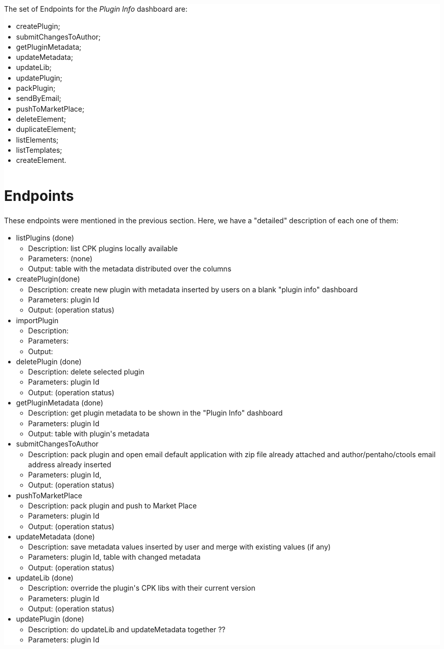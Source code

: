 The set of Endpoints for the _Plugin Info_ dashboard are:


* createPlugin;
* submitChangesToAuthor;
* getPluginMetadata;
* updateMetadata;
* updateLib;
* updatePlugin;
* packPlugin;
* sendByEmail;
* pushToMarketPlace;
* deleteElement;
* duplicateElement;
* listElements;
* listTemplates;
* createElement.



Endpoints
=========


These endpoints were mentioned in the previous section. Here, we have a
"detailed" description of each one of them:


* listPlugins (done)
	* Description: list CPK plugins locally available
	* Parameters: (none)
	* Output: table with the metadata distributed over the columns
* createPlugin(done)
	* Description: create new plugin with metadata inserted by users on a blank "plugin info" dashboard
	* Parameters: plugin Id
	* Output: (operation status)
* importPlugin
	* Description: 
	* Parameters: 
	* Output:
* deletePlugin (done)
	* Description: delete selected plugin
	* Parameters: plugin Id
	* Output: (operation status) 
* getPluginMetadata (done)
	* Description: get plugin metadata to be shown in the "Plugin Info" dashboard
	* Parameters: plugin Id
	* Output: table with plugin's metadata
* submitChangesToAuthor
	* Description: pack plugin and open email default application with zip file already attached and author/pentaho/ctools email address already inserted
	* Parameters: plugin Id, 
	* Output: (operation status)
* pushToMarketPlace
	* Description: pack plugin and push to Market Place
	* Parameters: plugin Id
	* Output: (operation status)	 	
* updateMetadata (done)
	* Description: save metadata values inserted by user and merge with existing values (if any)
	* Parameters: plugin Id, table with changed metadata
	* Output: (operation status)
* updateLib (done)
	* Description: override the plugin's CPK libs with their current version
	* Parameters: plugin Id
	* Output: (operation status)
* updatePlugin (done)
	* Description: do updateLib and updateMetadata together ??
	* Parameters: plugin Id